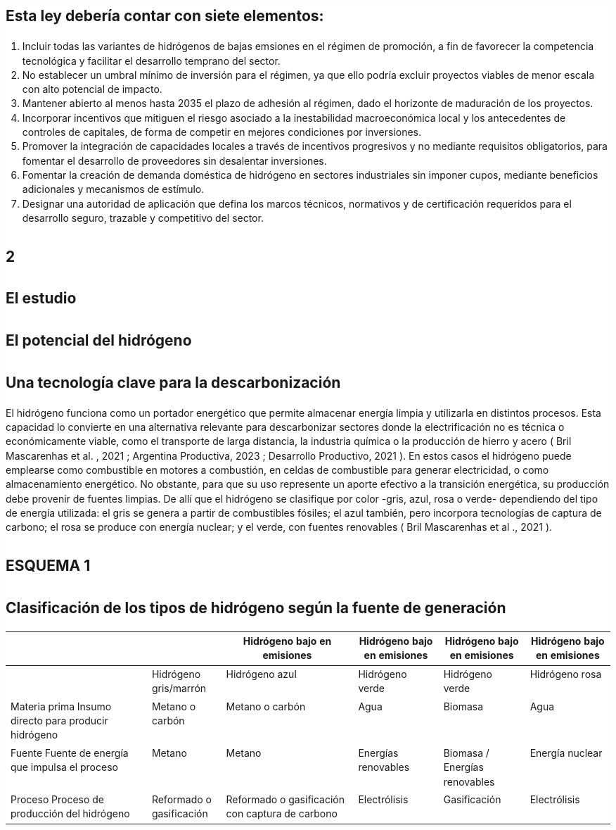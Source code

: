## Esta ley debería contar con siete elementos:

1. Incluir todas las variantes de hidrógenos de bajas emsiones en el régimen de promoción, a fin de favorecer la competencia tecnológica y facilitar el desarrollo temprano del sector.
2. No establecer un umbral mínimo de inversión para el régimen, ya  que ello podría excluir proyectos viables de menor escala con alto potencial de impacto.
3. Mantener abierto al menos hasta 2035 el plazo de adhesión al régimen, dado el horizonte de maduración de los proyectos.
4. Incorporar incentivos que mitiguen el riesgo asociado a la inestabilidad macroeconómica local y los antecedentes de controles de capitales, de forma de competir en mejores condiciones por inversiones.
5. Promover la integración de capacidades locales a través de incentivos progresivos y no mediante requisitos obligatorios, para fomentar el desarrollo de proveedores sin desalentar inversiones.
6. Fomentar la creación de demanda doméstica de hidrógeno en sectores industriales sin imponer cupos, mediante beneficios adicionales y mecanismos de estímulo.
7. Designar una autoridad de aplicación que defina los marcos técnicos, normativos y de certificación requeridos para el desarrollo seguro, trazable y competitivo del sector.

## 2

## El estudio

## El potencial del hidrógeno

## Una tecnología clave para la descarbonización

El hidrógeno funciona como un portador energético que permite almacenar energía limpia y utilizarla en distintos procesos. Esta capacidad lo convierte en una alternativa relevante para descarbonizar sectores donde la electrificación no es técnica o económicamente viable, como el transporte de larga distancia, la industria química o la producción de hierro y acero ( Bril Mascarenhas et al. , 2021 ; Argentina Productiva, 2023 ; Desarrollo Productivo, 2021 ). En estos casos el hidrógeno puede emplearse como combustible en motores a combustión, en celdas de combustible para generar electricidad, o como almacenamiento energético. No obstante, para que su uso represente un aporte efectivo a la transición energética, su producción debe provenir de fuentes limpias. De allí que el hidrógeno se clasifique por color -gris, azul, rosa o verde- dependiendo del tipo de energía utilizada: el gris se genera a partir de combustibles fósiles; el azul también, pero incorpora tecnologías de captura de carbono; el rosa se produce con energía nuclear; y el verde, con fuentes renovables ( Bril Mascarenhas et al ., 2021 ).

## ESQUEMA 1

## Clasificación de los tipos de hidrógeno según la fuente de generación



|                                                      |                          | Hidrógeno bajo en emisiones                     | Hidrógeno bajo en emisiones   | Hidrógeno bajo en emisiones   | Hidrógeno bajo en emisiones   |
|------------------------------------------------------|--------------------------|-------------------------------------------------|-------------------------------|-------------------------------|-------------------------------|
|                                                      | Hidrógeno gris/marrón    | Hidrógeno azul                                  | Hidrógeno verde               | Hidrógeno verde               | Hidrógeno rosa                |
| Materia prima Insumo directo para producir hidrógeno | Metano o carbón          | Metano o carbón                                 | Agua                          | Biomasa                       | Agua                          |
| Fuente Fuente de energía que impulsa el proceso      | Metano                   | Metano                                          | Energías renovables           | Biomasa / Energías renovables | Energía nuclear               |
| Proceso Proceso de producción del hidrógeno          | Reformado o gasificación | Reformado o gasificación con captura de carbono | Electrólisis                  | Gasificación                  | Electrólisis                  |
